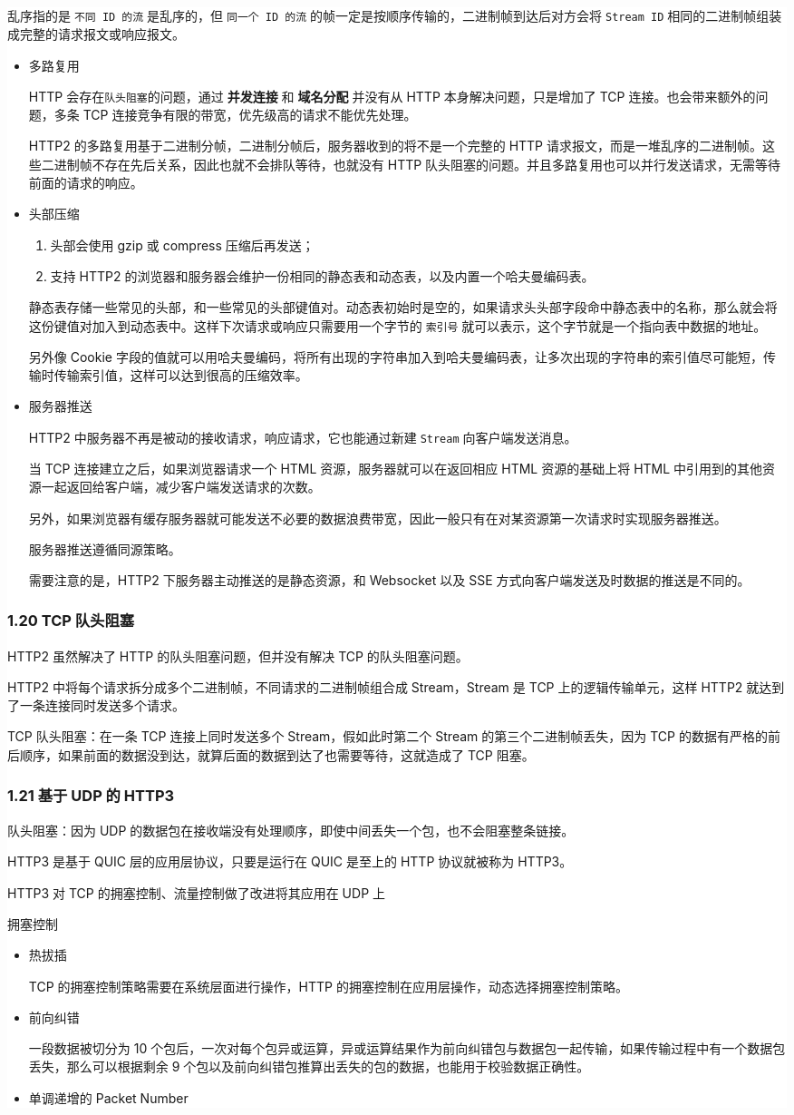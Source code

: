   乱序指的是 `不同 ID 的流` 是乱序的，但 `同一个 ID 的流` 的帧一定是按顺序传输的，二进制帧到达后对方会将 `Stream ID` 相同的二进制帧组装成完整的请求报文或响应报文。

- 多路复用

  HTTP 会存在`队头阻塞`的问题，通过 **并发连接** 和 **域名分配** 并没有从 HTTP 本身解决问题，只是增加了 TCP 连接。也会带来额外的问题，多条 TCP 连接竞争有限的带宽，优先级高的请求不能优先处理。

  HTTP2 的多路复用基于二进制分帧，二进制分帧后，服务器收到的将不是一个完整的 HTTP 请求报文，而是一堆乱序的二进制帧。这些二进制帧不存在先后关系，因此也就不会排队等待，也就没有 HTTP 队头阻塞的问题。并且多路复用也可以并行发送请求，无需等待前面的请求的响应。

- 头部压缩

  1. 头部会使用 gzip 或 compress 压缩后再发送；

  2. 支持 HTTP2 的浏览器和服务器会维护一份相同的静态表和动态表，以及内置一个哈夫曼编码表。

  静态表存储一些常见的头部，和一些常见的头部键值对。动态表初始时是空的，如果请求头头部字段命中静态表中的名称，那么就会将这份键值对加入到动态表中。这样下次请求或响应只需要用一个字节的 `索引号` 就可以表示，这个字节就是一个指向表中数据的地址。

  另外像 Cookie 字段的值就可以用哈夫曼编码，将所有出现的字符串加入到哈夫曼编码表，让多次出现的字符串的索引值尽可能短，传输时传输索引值，这样可以达到很高的压缩效率。

- 服务器推送

  HTTP2 中服务器不再是被动的接收请求，响应请求，它也能通过新建 `Stream` 向客户端发送消息。

  当 TCP 连接建立之后，如果浏览器请求一个 HTML 资源，服务器就可以在返回相应 HTML 资源的基础上将 HTML 中引用到的其他资源一起返回给客户端，减少客户端发送请求的次数。

  另外，如果浏览器有缓存服务器就可能发送不必要的数据浪费带宽，因此一般只有在对某资源第一次请求时实现服务器推送。

  服务器推送遵循同源策略。

  需要注意的是，HTTP2 下服务器主动推送的是静态资源，和 Websocket 以及 SSE 方式向客户端发送及时数据的推送是不同的。

### 1.20 TCP 队头阻塞

HTTP2 虽然解决了 HTTP 的队头阻塞问题，但并没有解决 TCP 的队头阻塞问题。

HTTP2 中将每个请求拆分成多个二进制帧，不同请求的二进制帧组合成 Stream，Stream 是 TCP 上的逻辑传输单元，这样 HTTP2 就达到了一条连接同时发送多个请求。

TCP 队头阻塞：在一条 TCP 连接上同时发送多个 Stream，假如此时第二个 Stream 的第三个二进制帧丢失，因为 TCP 的数据有严格的前后顺序，如果前面的数据没到达，就算后面的数据到达了也需要等待，这就造成了 TCP 阻塞。

### 1.21 基于 UDP 的 HTTP3

队头阻塞：因为 UDP 的数据包在接收端没有处理顺序，即使中间丢失一个包，也不会阻塞整条链接。

HTTP3 是基于 QUIC 层的应用层协议，只要是运行在 QUIC 是至上的 HTTP 协议就被称为 HTTP3。

HTTP3 对 TCP 的拥塞控制、流量控制做了改进将其应用在 UDP 上

拥塞控制

- 热拔插

  TCP 的拥塞控制策略需要在系统层面进行操作，HTTP 的拥塞控制在应用层操作，动态选择拥塞控制策略。

- 前向纠错

  一段数据被切分为 10 个包后，一次对每个包异或运算，异或运算结果作为前向纠错包与数据包一起传输，如果传输过程中有一个数据包丢失，那么可以根据剩余 9 个包以及前向纠错包推算出丢失的包的数据，也能用于校验数据正确性。

- 单调递增的 Packet Number
